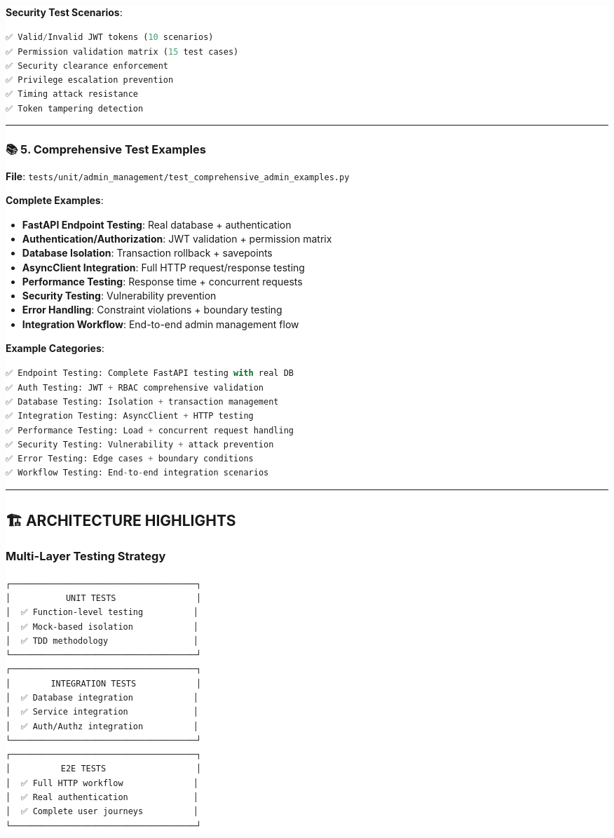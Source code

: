 **Security Test Scenarios**:
```python
✅ Valid/Invalid JWT tokens (10 scenarios)
✅ Permission validation matrix (15 test cases)
✅ Security clearance enforcement
✅ Privilege escalation prevention
✅ Timing attack resistance
✅ Token tampering detection
```

---

### 📚 **5. Comprehensive Test Examples**
**File**: `tests/unit/admin_management/test_comprehensive_admin_examples.py`

**Complete Examples**:
- **FastAPI Endpoint Testing**: Real database + authentication
- **Authentication/Authorization**: JWT validation + permission matrix
- **Database Isolation**: Transaction rollback + savepoints
- **AsyncClient Integration**: Full HTTP request/response testing
- **Performance Testing**: Response time + concurrent requests
- **Security Testing**: Vulnerability prevention
- **Error Handling**: Constraint violations + boundary testing
- **Integration Workflow**: End-to-end admin management flow

**Example Categories**:
```python
✅ Endpoint Testing: Complete FastAPI testing with real DB
✅ Auth Testing: JWT + RBAC comprehensive validation
✅ Database Testing: Isolation + transaction management
✅ Integration Testing: AsyncClient + HTTP testing
✅ Performance Testing: Load + concurrent request handling
✅ Security Testing: Vulnerability + attack prevention
✅ Error Testing: Edge cases + boundary conditions
✅ Workflow Testing: End-to-end integration scenarios
```

---

## 🏗️ ARCHITECTURE HIGHLIGHTS

### **Multi-Layer Testing Strategy**
```
┌─────────────────────────────────────┐
│           UNIT TESTS                │
│  ✅ Function-level testing          │
│  ✅ Mock-based isolation            │
│  ✅ TDD methodology                 │
└─────────────────────────────────────┘
┌─────────────────────────────────────┐
│        INTEGRATION TESTS            │
│  ✅ Database integration            │
│  ✅ Service integration             │
│  ✅ Auth/Authz integration          │
└─────────────────────────────────────┘
┌─────────────────────────────────────┐
│          E2E TESTS                  │
│  ✅ Full HTTP workflow              │
│  ✅ Real authentication             │
│  ✅ Complete user journeys          │
└─────────────────────────────────────┘
```
